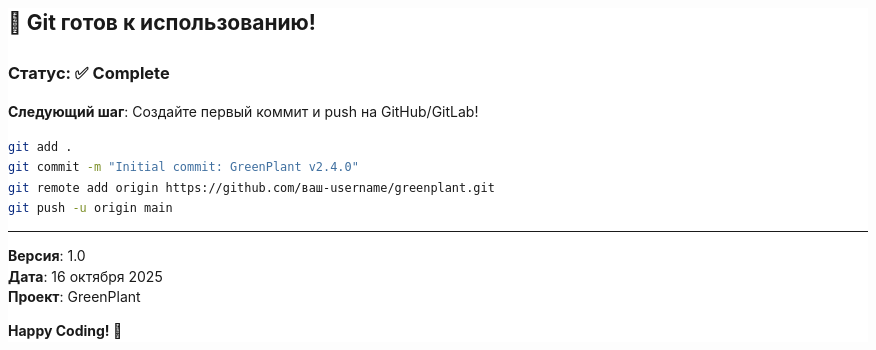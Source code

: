 
## 🎊 Git готов к использованию!

### Статус: ✅ Complete

**Следующий шаг**: Создайте первый коммит и push на GitHub/GitLab!

```bash
git add .
git commit -m "Initial commit: GreenPlant v2.4.0"
git remote add origin https://github.com/ваш-username/greenplant.git
git push -u origin main
```

---

**Версия**: 1.0  
**Дата**: 16 октября 2025  
**Проект**: GreenPlant

**Happy Coding! 🚀**

